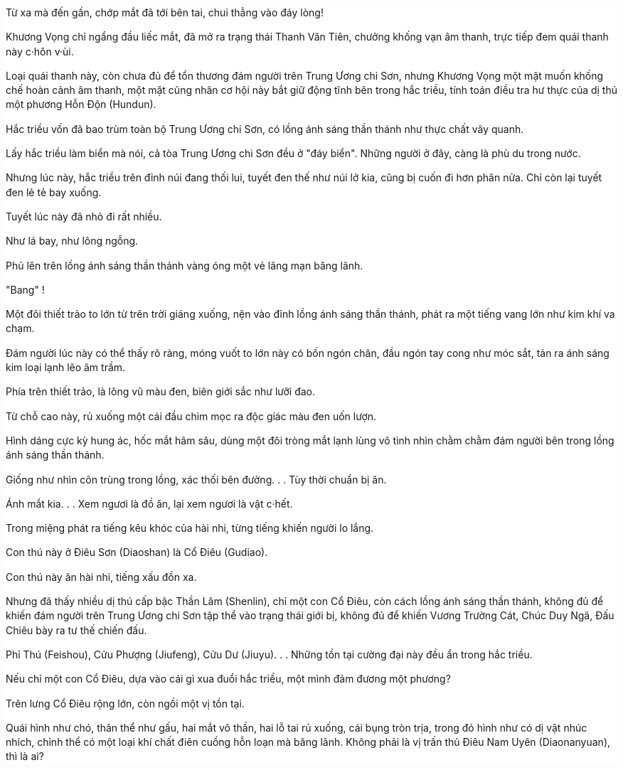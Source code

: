 Từ xa mà đến gần, chớp mắt đã tới bên tai, chui thẳng vào đáy lòng!

Khương Vọng chỉ ngẩng đầu liếc mắt, đã mở ra trạng thái Thanh Văn Tiên, chưởng khống vạn âm thanh, trực tiếp đem quái thanh này c·hôn v·ùi.

Loại quái thanh này, còn chưa đủ để tổn thương đám người trên Trung Ương chi Sơn, nhưng Khương Vọng một mặt muốn khống chế hoàn cảnh âm thanh, một mặt cũng nhân cơ hội này bắt giữ động tĩnh bên trong hắc triều, tính toán điều tra hư thực của dị thú một phương Hỗn Độn (Hundun).

Hắc triều vốn đã bao trùm toàn bộ Trung Ương chi Sơn, có lồng ánh sáng thần thánh như thực chất vây quanh.

Lấy hắc triều làm biển mà nói, cả tòa Trung Ương chi Sơn đều ở "đáy biển". Những người ở đây, càng là phù du trong nước.

Nhưng lúc này, hắc triều trên đỉnh núi đang thối lui, tuyết đen thế như núi lở kia, cũng bị cuốn đi hơn phân nửa. Chỉ còn lại tuyết đen lẻ tẻ bay xuống.

Tuyết lúc này đã nhỏ đi rất nhiều.

Như lá bay, như lông ngỗng.

Phủ lên trên lồng ánh sáng thần thánh vàng óng một vẻ lãng mạn băng lãnh.

"Bang" !

Một đôi thiết trảo to lớn từ trên trời giáng xuống, nện vào đỉnh lồng ánh sáng thần thánh, phát ra một tiếng vang lớn như kim khí va chạm.

Đám người lúc này có thể thấy rõ ràng, móng vuốt to lớn này có bốn ngón chân, đầu ngón tay cong như móc sắt, tản ra ánh sáng kim loại lạnh lẽo âm trầm.

Phía trên thiết trảo, là lông vũ màu đen, biên giới sắc như lưỡi đao.

Từ chỗ cao này, rủ xuống một cái đầu chim mọc ra độc giác màu đen uốn lượn.

Hình dáng cực kỳ hung ác, hốc mắt hãm sâu, dùng một đôi tròng mắt lạnh lùng vô tình nhìn chằm chằm đám người bên trong lồng ánh sáng thần thánh.

Giống như nhìn côn trùng trong lồng, xác thối bên đường. . . Tùy thời chuẩn bị ăn.

Ánh mắt kia. . . Xem ngươi là đồ ăn, lại xem ngươi là vật c·hết.

Trong miệng phát ra tiếng kêu khóc của hài nhi, từng tiếng khiến người lo lắng.

Con thú này ở Điêu Sơn (Diaoshan) là Cổ Điêu (Gudiao).

Con thú này ăn hài nhi, tiếng xấu đồn xa.

Nhưng đã thấy nhiều dị thú cấp bậc Thần Lâm (Shenlin), chỉ một con Cổ Điêu, còn cách lồng ánh sáng thần thánh, không đủ để khiến đám người trên Trung Ương chi Sơn tập thể vào trạng thái giới bị, không đủ để khiến Vương Trường Cát, Chúc Duy Ngã, Đấu Chiêu bày ra tư thế chiến đấu.

Phỉ Thú (Feishou), Cửu Phượng (Jiufeng), Cửu Dư (Jiuyu). . . Những tồn tại cường đại này đều ẩn trong hắc triều.

Nếu chỉ một con Cổ Điêu, dựa vào cái gì xua đuổi hắc triều, một mình đảm đương một phương?

Trên lưng Cổ Điêu rộng lớn, còn ngồi một vị tồn tại.

Quái hình như chó, thân thể như gấu, hai mắt vô thần, hai lỗ tai rủ xuống, cái bụng tròn trịa, trong đó hình như có dị vật nhúc nhích, chỉnh thể có một loại khí chất điên cuồng hỗn loạn mà băng lãnh. Không phải là vị trấn thủ Điêu Nam Uyên (Diaonanyuan), thì là ai?
